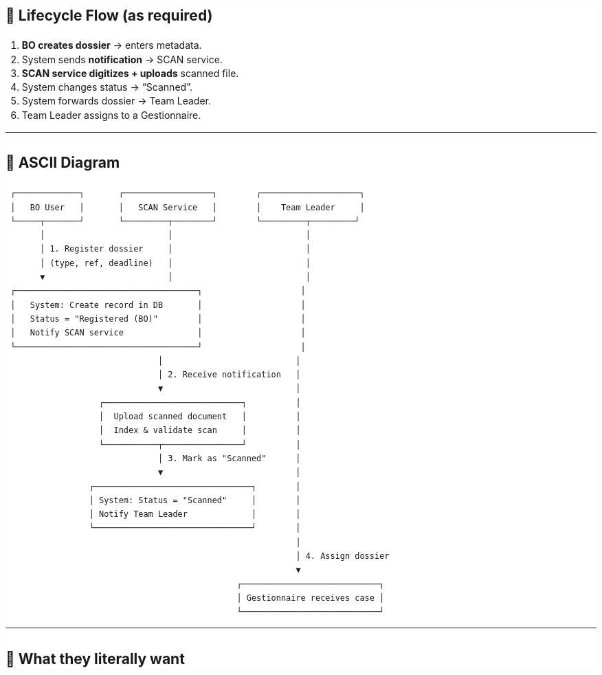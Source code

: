 ## 📌 Lifecycle Flow (as required)

1. **BO creates dossier** → enters metadata.
2. System sends **notification** → SCAN service.
3. **SCAN service digitizes + uploads** scanned file.
4. System changes status → “Scanned”.
5. System forwards dossier → Team Leader.
6. Team Leader assigns to a Gestionnaire.

---

## 📌 ASCII Diagram

```
 ┌─────────────┐       ┌──────────────────┐        ┌────────────────────┐
 │   BO User   │       │   SCAN Service   │        │    Team Leader     │
 └─────┬───────┘       └─────────┬────────┘        └─────────┬─────────┘
       │                         │                           │
       │ 1. Register dossier     │                           │
       │ (type, ref, deadline)   │                           │
       ▼                         │                           │
 ┌─────────────────────────────────────┐                    │
 │   System: Create record in DB       │                    │
 │   Status = "Registered (BO)"        │                    │
 │   Notify SCAN service               │                    │
 └─────────────────────────────────────┘                    │
                               │                           │
                               │ 2. Receive notification   │
                               ▼                           │
                   ┌────────────────────────────┐          │
                   │  Upload scanned document   │          │
                   │  Index & validate scan     │          │
                   └───────────┬────────────────┘          │
                               │ 3. Mark as "Scanned"      │
                               ▼                           │
                 ┌────────────────────────────────┐        │
                 │ System: Status = "Scanned"     │        │
                 │ Notify Team Leader             │        │
                 └────────────────────────────────┘        │
                                                           │
                                                           │ 4. Assign dossier
                                                           ▼
                                               ┌────────────────────────────┐
                                               │ Gestionnaire receives case │
                                               └────────────────────────────┘
```

---

## 📌 What they **literally want**
